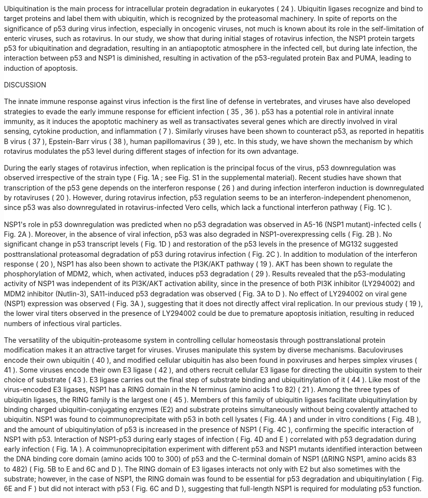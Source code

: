 Ubiquitination is the main process for intracellular protein degradation in eukaryotes ( 24 ). Ubiquitin ligases recognize and bind to target proteins and label them with ubiquitin, which is recognized by the proteasomal machinery. In spite of reports on the significance of p53 during virus infection, especially in oncogenic viruses, not much is known about its role in the self-limitation of enteric viruses, such as rotavirus. In our study, we show that during initial stages of rotavirus infection, the NSP1 protein targets p53 for ubiquitination and degradation, resulting in an antiapoptotic atmosphere in the infected cell, but during late infection, the interaction between p53 and NSP1 is diminished, resulting in activation of the p53-regulated protein Bax and PUMA, leading to induction of apoptosis.

DISCUSSION

The innate immune response against virus infection is the first line of defense in vertebrates, and viruses have also developed strategies to evade the early immune response for efficient infection ( 35 , 36 ). p53 has a potential role in antiviral innate immunity, as it induces the apoptotic machinery as well as transactivates several genes which are directly involved in viral sensing, cytokine production, and inflammation ( 7 ). Similarly viruses have been shown to counteract p53, as reported in hepatitis B virus ( 37 ), Epstein-Barr virus ( 38 ), human papillomavirus ( 39 ), etc. In this study, we have shown the mechanism by which rotavirus modulates the p53 level during different stages of infection for its own advantage.

During the early stages of rotavirus infection, when replication is the principal focus of the virus, p53 downregulation was observed irrespective of the strain type ( Fig. 1A ; see Fig. S1 in the supplemental material). Recent studies have shown that transcription of the p53 gene depends on the interferon response ( 26 ) and during infection interferon induction is downregulated by rotaviruses ( 20 ). However, during rotavirus infection, p53 regulation seems to be an interferon-independent phenomenon, since p53 was also downregulated in rotavirus-infected Vero cells, which lack a functional interferon pathway ( Fig. 1C ).

NSP1's role in p53 downregulation was predicted when no p53 degradation was observed in A5-16 (NSP1 mutant)-infected cells ( Fig. 2A ). Moreover, in the absence of viral infection, p53 was also degraded in NSP1-overexpressing cells ( Fig. 2B ). No significant change in p53 transcript levels ( Fig. 1D ) and restoration of the p53 levels in the presence of MG132 suggested posttranslational proteasomal degradation of p53 during rotavirus infection ( Fig. 2C ). In addition to modulation of the interferon response ( 20 ), NSP1 has also been shown to activate the PI3K/AKT pathway ( 19 ). AKT has been shown to regulate the phosphorylation of MDM2, which, when activated, induces p53 degradation ( 29 ). Results revealed that the p53-modulating activity of NSP1 was independent of its PI3K/AKT activation ability, since in the presence of both PI3K inhibitor (LY294002) and MDM2 inhibitor (Nutlin-3), SA11-induced p53 degradation was observed ( Fig. 3A to D ). No effect of LY294002 on viral gene (NSP1) expression was observed ( Fig. 3A ), suggesting that it does not directly affect viral replication. In our previous study ( 19 ), the lower viral titers observed in the presence of LY294002 could be due to premature apoptosis initiation, resulting in reduced numbers of infectious viral particles.

The versatility of the ubiquitin-proteasome system in controlling cellular homeostasis through posttranslational protein modification makes it an attractive target for viruses. Viruses manipulate this system by diverse mechanisms. Baculoviruses encode their own ubiquitin ( 40 ), and modified cellular ubiquitin has also been found in poxviruses and herpes simplex viruses ( 41 ). Some viruses encode their own E3 ligase ( 42 ), and others recruit cellular E3 ligase for directing the ubiquitin system to their choice of substrate ( 43 ). E3 ligase carries out the final step of substrate binding and ubiquitinylation of it ( 44 ). Like most of the virus-encoded E3 ligases, NSP1 has a RING domain in the N terminus (amino acids 1 to 82) ( 21 ). Among the three types of ubiquitin ligases, the RING family is the largest one ( 45 ). Members of this family of ubiquitin ligases facilitate ubiquitinylation by binding charged ubiquitin-conjugating enzymes (E2) and substrate proteins simultaneously without being covalently attached to ubiquitin. NSP1 was found to coimmunoprecipitate with p53 in both cell lysates ( Fig. 4A ) and under in vitro conditions ( Fig. 4B ), and the amount of ubiquitinylation of p53 is increased in the presence of NSP1 ( Fig. 4C ), confirming the specific interaction of NSP1 with p53. Interaction of NSP1-p53 during early stages of infection ( Fig. 4D and E ) correlated with p53 degradation during early infection ( Fig. 1A ). A coimmunoprecipitation experiment with different p53 and NSP1 mutants identified interaction between the DNA binding core domain (amino acids 100 to 300) of p53 and the C-terminal domain of NSP1 (ΔRING NSP1, amino acids 83 to 482) ( Fig. 5B to E and 6C and D ). The RING domain of E3 ligases interacts not only with E2 but also sometimes with the substrate; however, in the case of NSP1, the RING domain was found to be essential for p53 degradation and ubiquitinylation ( Fig. 6E and F ) but did not interact with p53 ( Fig. 6C and D ), suggesting that full-length NSP1 is required for modulating p53 function.
